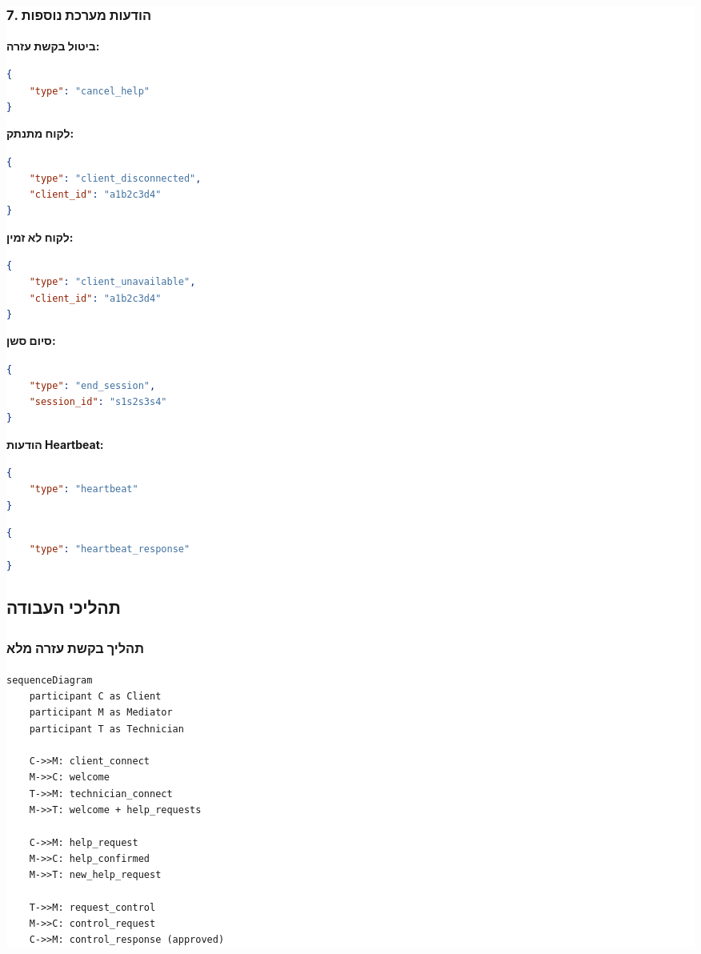 ### 7. הודעות מערכת נוספות

**ביטול בקשת עזרה:**
```json
{
    "type": "cancel_help"
}
```

**לקוח מתנתק:**
```json
{
    "type": "client_disconnected",
    "client_id": "a1b2c3d4"
}
```

**לקוח לא זמין:**
```json
{
    "type": "client_unavailable",
    "client_id": "a1b2c3d4"
}
```

**סיום סשן:**
```json
{
    "type": "end_session",
    "session_id": "s1s2s3s4"
}
```

**הודעות Heartbeat:**
```json
{
    "type": "heartbeat"
}
```

```json
{
    "type": "heartbeat_response"
}
```

## תהליכי העבודה

### תהליך בקשת עזרה מלא

```mermaid
sequenceDiagram
    participant C as Client
    participant M as Mediator
    participant T as Technician

    C->>M: client_connect
    M->>C: welcome
    T->>M: technician_connect
    M->>T: welcome + help_requests
    
    C->>M: help_request
    M->>C: help_confirmed
    M->>T: new_help_request
    
    T->>M: request_control
    M->>C: control_request
    C->>M: control_response (approved)
```